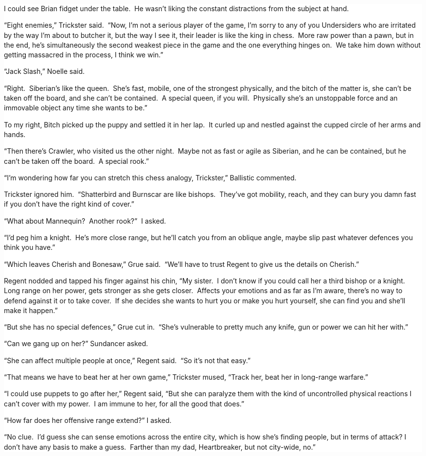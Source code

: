 I could see Brian fidget under the table.  He wasn’t liking the constant distractions from the subject at hand.

“Eight enemies,” Trickster said.  “Now, I’m not a serious player of the game, I’m sorry to any of you Undersiders who are irritated by the way I’m about to butcher it, but the way I see it, their leader is like the king in chess.  More raw power than a pawn, but in the end, he’s simultaneously the second weakest piece in the game and the one everything hinges on.  We take him down without getting massacred in the process, I think we win.”

“Jack Slash,” Noelle said.

“Right.  Siberian’s like the queen.  She’s fast, mobile, one of the strongest physically, and the bitch of the matter is, she can’t be taken off the board, and she can’t be contained.  A special queen, if you will.  Physically she’s an unstoppable force and an immovable object any time she wants to be.”

To my right, Bitch picked up the puppy and settled it in her lap.  It curled up and nestled against the cupped circle of her arms and hands.

“Then there’s Crawler, who visited us the other night.  Maybe not as fast or agile as Siberian, and he can be contained, but he can’t be taken off the board.  A special rook.”

“I’m wondering how far you can stretch this chess analogy, Trickster,” Ballistic commented.

Trickster ignored him.  “Shatterbird and Burnscar are like bishops.  They’ve got mobility, reach, and they can bury you damn fast if you don’t have the right kind of cover.”

“What about Mannequin?  Another rook?”  I asked.

“I’d peg him a knight.  He’s more close range, but he’ll catch you from an oblique angle, maybe slip past whatever defences you think you have.”

“Which leaves Cherish and Bonesaw,” Grue said.  “We’ll have to trust Regent to give us the details on Cherish.”

Regent nodded and tapped his finger against his chin, “My sister.  I don’t know if you could call her a third bishop or a knight.  Long range on her power, gets stronger as she gets closer.  Affects your emotions and as far as I’m aware, there’s no way to defend against it or to take cover.  If she decides she wants to hurt you or make you hurt yourself, she can find you and she’ll make it happen.”

“But she has no special defences,” Grue cut in.  “She’s vulnerable to pretty much any knife, gun or power we can hit her with.”

“Can we gang up on her?” Sundancer asked.

“She can affect multiple people at once,” Regent said.  “So it’s not that easy.”

“That means we have to beat her at her own game,” Trickster mused, “Track her, beat her in long-range warfare.”

“I could use puppets to go after her,” Regent said, “But she can paralyze them with the kind of uncontrolled physical reactions I can’t cover with my power.  I am immune to her, for all the good that does.”

“How far does her offensive range extend?” I asked.

“No clue.  I’d guess she can sense emotions across the entire city, which is how she’s finding people, but in terms of attack? I don’t have any basis to make a guess.  Farther than my dad, Heartbreaker, but not city-wide, no.”
